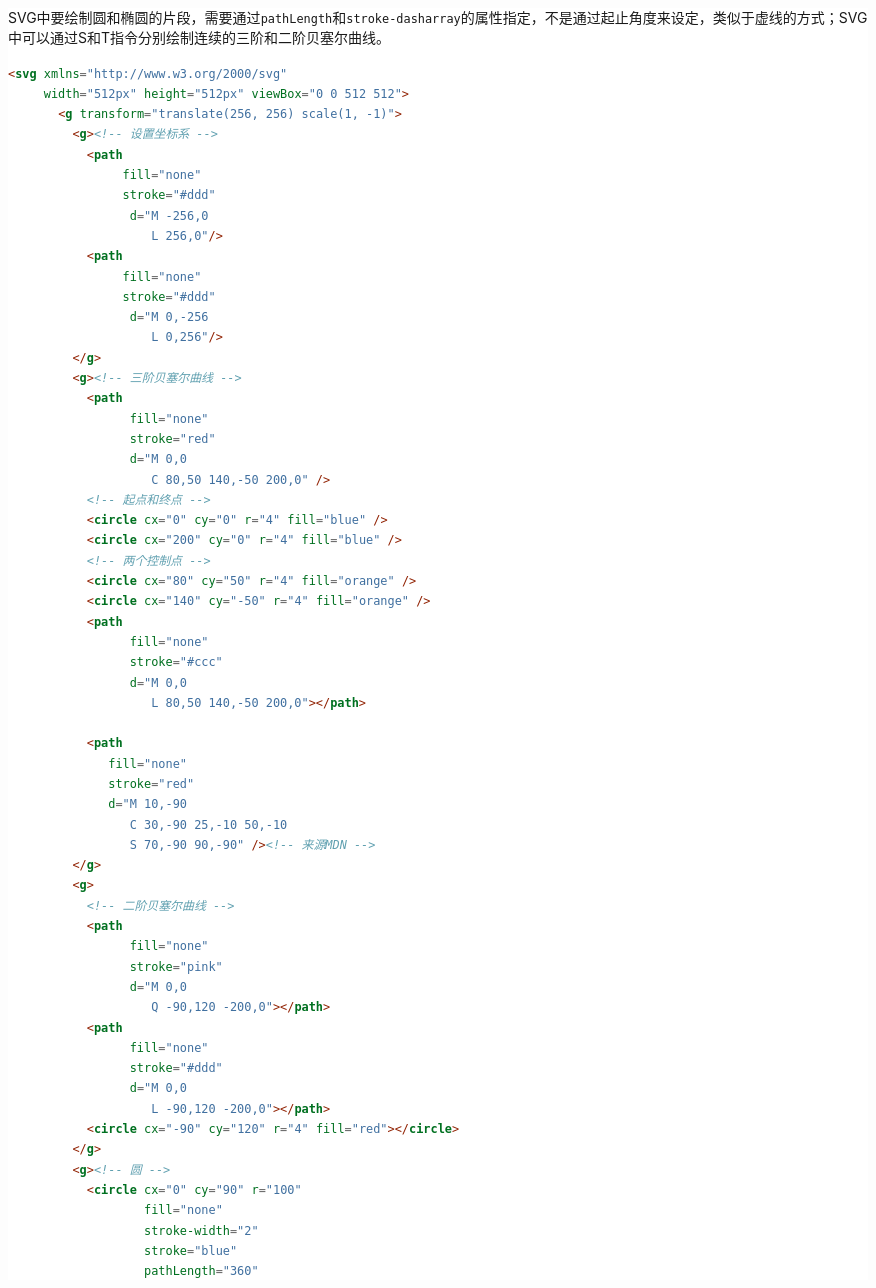    SVG中要绘制圆和椭圆的片段，需要通过`pathLength`和`stroke-dasharray`的属性指定，不是通过起止角度来设定，类似于虚线的方式；SVG中可以通过S和T指令分别绘制连续的三阶和二阶贝塞尔曲线。

   ```html
   <svg xmlns="http://www.w3.org/2000/svg"
        width="512px" height="512px" viewBox="0 0 512 512">
          <g transform="translate(256, 256) scale(1, -1)">
            <g><!-- 设置坐标系 -->
              <path
                   fill="none"
                   stroke="#ddd"
                    d="M -256,0
                       L 256,0"/>
              <path
                   fill="none"
                   stroke="#ddd"
                    d="M 0,-256
                       L 0,256"/>
            </g>
            <g><!-- 三阶贝塞尔曲线 -->
              <path
                    fill="none"
                    stroke="red"
                    d="M 0,0
                       C 80,50 140,-50 200,0" />
              <!-- 起点和终点 -->
              <circle cx="0" cy="0" r="4" fill="blue" />
              <circle cx="200" cy="0" r="4" fill="blue" />
              <!-- 两个控制点 -->
              <circle cx="80" cy="50" r="4" fill="orange" />
              <circle cx="140" cy="-50" r="4" fill="orange" />
              <path 
                    fill="none"
                    stroke="#ccc"
                    d="M 0,0
                       L 80,50 140,-50 200,0"></path>
              
              <path
                 fill="none"
                 stroke="red"
                 d="M 10,-90
                    C 30,-90 25,-10 50,-10
                    S 70,-90 90,-90" /><!-- 来源MDN -->
            </g>
            <g>
              <!-- 二阶贝塞尔曲线 -->
              <path
                    fill="none"
                    stroke="pink"
                    d="M 0,0
                       Q -90,120 -200,0"></path>
              <path 
                    fill="none"
                    stroke="#ddd"
                    d="M 0,0
                       L -90,120 -200,0"></path>
              <circle cx="-90" cy="120" r="4" fill="red"></circle>
            </g>
            <g><!-- 圆 -->
              <circle cx="0" cy="90" r="100" 
                      fill="none"
                      stroke-width="2"
                      stroke="blue" 
                      pathLength="360"
   ```